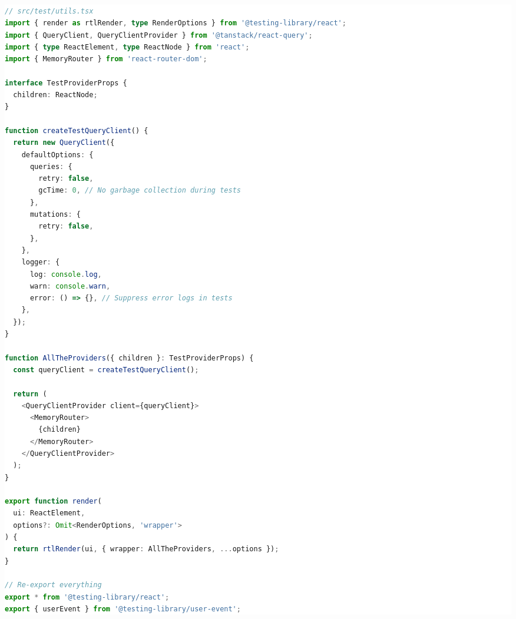 ```typescript
// src/test/utils.tsx
import { render as rtlRender, type RenderOptions } from '@testing-library/react';
import { QueryClient, QueryClientProvider } from '@tanstack/react-query';
import { type ReactElement, type ReactNode } from 'react';
import { MemoryRouter } from 'react-router-dom';

interface TestProviderProps {
  children: ReactNode;
}

function createTestQueryClient() {
  return new QueryClient({
    defaultOptions: {
      queries: {
        retry: false,
        gcTime: 0, // No garbage collection during tests
      },
      mutations: {
        retry: false,
      },
    },
    logger: {
      log: console.log,
      warn: console.warn,
      error: () => {}, // Suppress error logs in tests
    },
  });
}

function AllTheProviders({ children }: TestProviderProps) {
  const queryClient = createTestQueryClient();
  
  return (
    <QueryClientProvider client={queryClient}>
      <MemoryRouter>
        {children}
      </MemoryRouter>
    </QueryClientProvider>
  );
}

export function render(
  ui: ReactElement,
  options?: Omit<RenderOptions, 'wrapper'>
) {
  return rtlRender(ui, { wrapper: AllTheProviders, ...options });
}

// Re-export everything
export * from '@testing-library/react';
export { userEvent } from '@testing-library/user-event';
```
